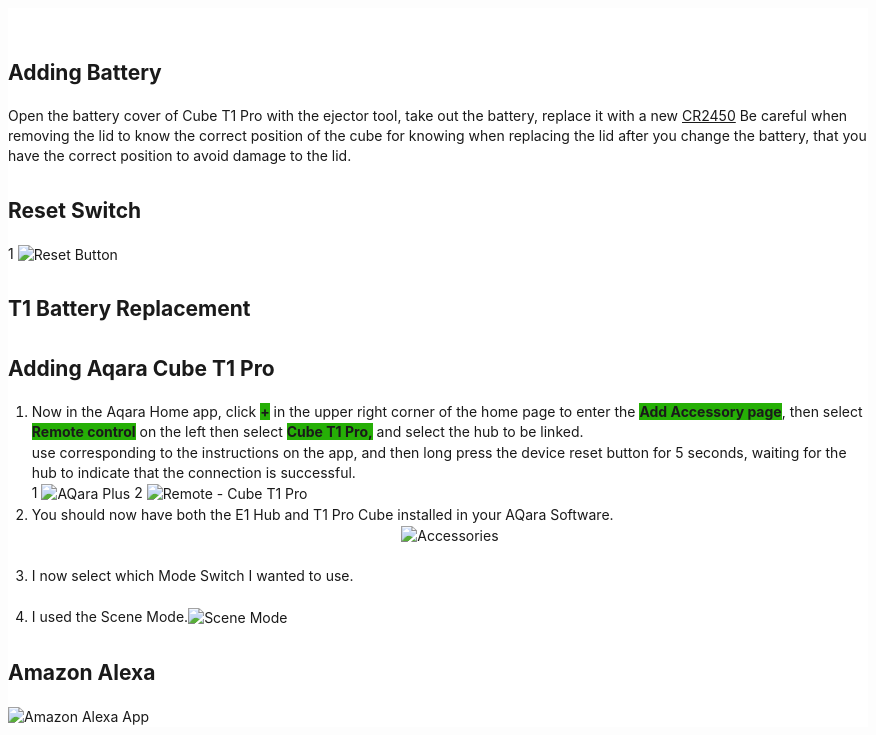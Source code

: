<iframe width="392" height="397" src="https://www.youtube.com/embed/6WkQg_FvaU8" title="Connecting to Aqara E1 Hub after changing Router to a 2 4ghz" frameborder="0" allow="accelerometer; autoplay; clipboard-write; encrypted-media; gyroscope; picture-in-picture; web-share" allowfullscreen></iframe><br>

## Adding Battery <br>

Open the battery cover of Cube T1 Pro with the ejector tool, take out the battery, replace it with a new <a href=" https://www.amazon.co.uk/LiCB-CR2450-2450-Lithium-Battery/dp/B07V3BQQ76?pd_rd_w=yAQZF&content-id=amzn1.sym.f38095c9-5676-4cd8-8e43-7b80039d1ac3&pf_rd_p=f38095c9-5676-4cd8-8e43-7b80039d1ac3&pf_rd_r=QEN04DQAWV2VKKR10NKR&pd_rd_wg=JXdhf&pd_rd_r=27c76272-96c5-4fea-a134-0a0638cdba29&pd_rd_i=B07V3BQQ76&psc=1&ref_=pd_bap_d_grid_rp_0_1_ec_pr_ppx_hzsearch_conn_dt_b_bia_item_1_i" target="_blank" title="First create a user account by going to">CR2450</a> Be careful when removing the lid to know the correct  position of the cube for knowing when replacing the lid after you change the battery, that you have the correct position to avoid damage to the lid. <br>


## Reset Switch
1 <img width="600" height="Auto" border="0" align="center"  src="https://github.com/user-attachments/assets/f37a98ea-e089-4eca-9ba8-d81930065df9" title="Reset Button"/><br>

## T1 Battery Replacement
<iframe width="883" height="509" src="https://www.youtube.com/embed/Ec3coJxT6Lw" title="T1 Pro Cube Battery Replacement Tip" frameborder="0" allow="accelerometer; autoplay; clipboard-write; encrypted-media; gyroscope; picture-in-picture; web-share" allowfullscreen></iframe>

## Adding Aqara Cube T1 Pro
1. Now in the Aqara Home app, click <span style="background-color:#26AF06">**+**</span> in the upper right corner of the home page to enter the <span style="background-color:#26AF06">**Add Accessory page**</span>, then select <span style="background-color:#26AF06">**Remote control**</span> on the left then select <span style="background-color:#26AF06">**Cube T1 Pro,**</span> and select the hub to be linked.<br>
use corresponding to the instructions on the app, and then long press the device reset button for 5 seconds, waiting for the hub to indicate that the connection is successful.<br>
1 <img width="300" height="Auto" border="0" align="center"  src="https://github.com/user-attachments/assets/2b95bd7f-6a16-48e5-8e0f-d214f894b881" title="AQara Plus"/></a>
2 <img width="300" height="Auto" border="0" align="center"  src="https://github.com/user-attachments/assets/d33198f3-ce04-4ffd-8d41-32bf36a8040c" title="Remote - Cube T1 Pro"/></a><br>
2. You should now have both the E1 Hub and T1 Pro Cube installed in your AQara Software.<br><Center>     <img width="300" height="Auto" border="0" align="center"  src="https://github.com/user-attachments/assets/a0dfd51b-6d70-41be-b14f-2f554c3ee452" title="Accessories"/></a></Center><br>
3. I now select which Mode Switch I wanted to use.<br><iframe width="560" height="315" src="https://www.youtube.com/embed/JZXkNemHOjM" title="YouTube video player" frameborder="0" allow="accelerometer; autoplay; clipboard-write; encrypted-media; gyroscope; picture-in-picture; web-share" allowfullscreen></iframe><br>  
4. I used the Scene Mode.<img width="300" height="Auto" border="0" align="center"  src="https://github.com/user-attachments/assets/e98ed146-299d-4700-8865-3ebd64aee72b" title="Scene Mode"/></a><br>

## Amazon Alexa

<img width="500" height="Auto" border="0" align="center"  src="https://github.com/user-attachments/assets/9f37a8f5-a204-4089-b30b-7a6b32346b96" title="Amazon Alexa App"/></a><br>
